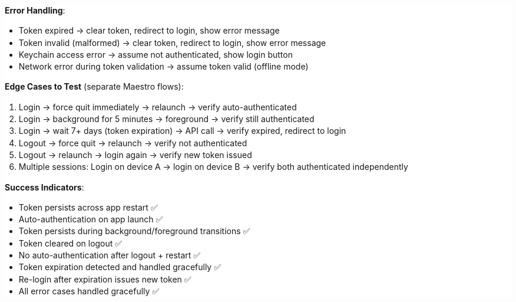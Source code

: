 **Error Handling**:
- Token expired → clear token, redirect to login, show error message
- Token invalid (malformed) → clear token, redirect to login, show error message
- Keychain access error → assume not authenticated, show login button
- Network error during token validation → assume token valid (offline mode)

**Edge Cases to Test** (separate Maestro flows):
1. Login → force quit immediately → relaunch → verify auto-authenticated
2. Login → background for 5 minutes → foreground → verify still authenticated
3. Login → wait 7+ days (token expiration) → API call → verify expired, redirect to login
4. Logout → force quit → relaunch → verify not authenticated
5. Logout → relaunch → login again → verify new token issued
6. Multiple sessions: Login on device A → login on device B → verify both authenticated independently

**Success Indicators**:
- Token persists across app restart ✅
- Auto-authentication on app launch ✅
- Token persists during background/foreground transitions ✅
- Token cleared on logout ✅
- No auto-authentication after logout + restart ✅
- Token expiration detected and handled gracefully ✅
- Re-login after expiration issues new token ✅
- All error cases handled gracefully ✅
